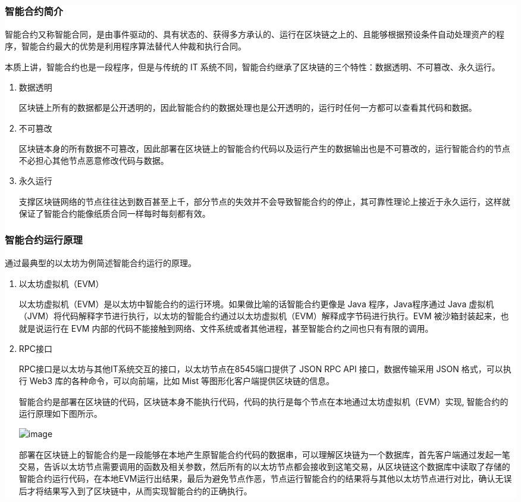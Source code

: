 ### 智能合约简介

智能合约又称智能合同，是由事件驱动的、具有状态的、获得多方承认的、运行在区块链之上的、且能够根据预设条件自动处理资产的程序，智能合约最大的优势是利用程序算法替代人仲裁和执行合同。

本质上讲，智能合约也是一段程序，但是与传统的 IT 系统不同，智能合约继承了区块链的三个特性：数据透明、不可篡改、永久运行。
1. 数据透明

    区块链上所有的数据都是公开透明的，因此智能合约的数据处理也是公开透明的，运行时任何一方都可以查看其代码和数据。

2. 不可篡改

    区块链本身的所有数据不可篡改，因此部署在区块链上的智能合约代码以及运行产生的数据输出也是不可篡改的，运行智能合约的节点不必担心其他节点恶意修改代码与数据。

3. 永久运行

    支撑区块链网络的节点往往达到数百甚至上千，部分节点的失效并不会导致智能合约的停止，其可靠性理论上接近于永久运行，这样就保证了智能合约能像纸质合同一样每时每刻都有效。

### 智能合约运行原理

通过最典型的以太坊为例简述智能合约运行的原理。

1. 以太坊虚拟机（EVM）

    以太坊虚拟机（EVM）是以太坊中智能合约的运行环境。如果做比喻的话智能合约更像是 Java 程序，Java程序通过 Java 虚拟机（JVM）将代码解释字节进行执行，以太坊的智能合约通过以太坊虚拟机（EVM）解释成字节码进行执行。EVM 被沙箱封装起来，也就是说运行在 EVM 内部的代码不能接触到网络、文件系统或者其他进程，甚至智能合约之间也只有有限的调用。

2. RPC接口

    RPC接口是以太坊与其他IT系统交互的接口，以太坊节点在8545端口提供了 JSON RPC API 接口，数据传输采用 JSON 格式，可以执行 Web3 库的各种命令，可以向前端，比如 Mist 等图形化客户端提供区块链的信息。

    智能合约是部署在区块链的代码，区块链本身不能执行代码，代码的执行是每个节点在本地通过太坊虚拟机（EVM）实现, 智能合约的运行原理如下图所示。

    ![image](3b511bd2-30d9-36b3-b57a-0aaf2f870e64.png)

    部署在区块链上的智能合约是一段能够在本地产生原智能合约代码的数据串，可以理解区块链为一个数据库，首先客户端通过发起一笔交易，告诉以太坊节点需要调用的函数及相关参数，然后所有的以太坊节点都会接收到这笔交易，从区块链这个数据库中读取了存储的智能合约运行代码，在本地EVM运行出结果，最后为避免节点作恶，节点运行智能合约的结果将与其他以太坊节点进行对比，确认无误后才将结果写入到了区块链中，从而实现智能合约的正确执行。
